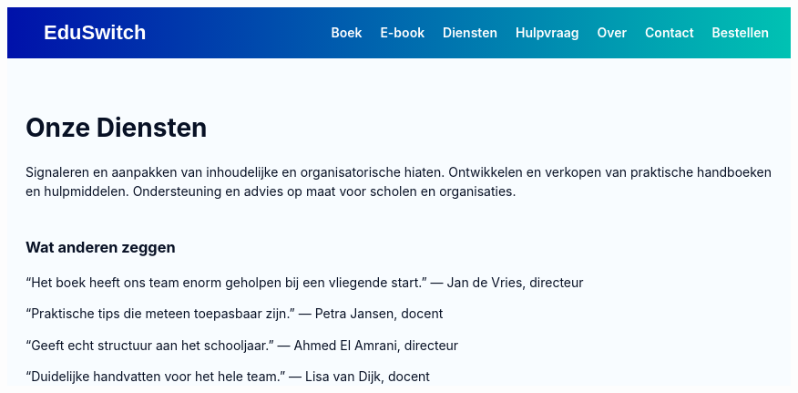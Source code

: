 <!doctype html>
<html lang="nl">
<head>
  <meta charset="utf-8">
  <meta name="viewport" content="width=device-width, initial-scale=1">
  <title>Diensten - EduSwitch</title>
  <link href="https://fonts.googleapis.com/css2?family=Inter:wght@400;600;700&family=Sora:wght@600;700;800&display=swap" rel="stylesheet">
  <style>
    body {margin:0;font-family:'Inter',sans-serif;background:#f8fcff;color:#081125}
    header {position:sticky;top:0;background:linear-gradient(90deg,#0011aa,#00c2b3);color:#fff;padding:12px 24px;display:flex;justify-content:space-between;align-items:center}
    header a {color:#fff;margin-left:16px;text-decoration:none;font-weight:600}
    header .brand {font-family:'Sora',sans-serif;font-weight:800;font-size:22px}
    .content {max-width:900px;margin:40px auto;padding:0 20px}
    .btn {display:inline-block;background:linear-gradient(135deg,#0011aa,#00c2b3);color:#fff;padding:10px 16px;border-radius:8px;text-decoration:none;font-weight:700}
    .trust-badges {display:flex;gap:12px;margin-top:16px;flex-wrap:wrap}
    .trust-badge {background:#fff;padding:6px 12px;border-radius:8px;font-size:0.85rem;box-shadow:0 4px 12px rgba(0,0,0,0.08)}
    footer {text-align:center;padding:20px;background:#f1f5f9;margin-top:40px}
    /* Modal styling */
    .modal-overlay {display:none;position:fixed;top:0;left:0;width:100%;height:100%;background:rgba(0,0,0,0.5);justify-content:center;align-items:center;z-index:1000}
    .modal {background:#fff;padding:20px;border-radius:12px;max-width:400px;width:90%;text-align:center;transform:scale(0.8);opacity:0;transition:all 0.3s ease-in-out}
    .modal.show {transform:scale(1);opacity:1}
    .close-btn {position:absolute;top:15px;right:15px;background:linear-gradient(135deg,#0011aa,#00c2b3);border:none;color:#fff;font-size:18px;border-radius:50%;width:28px;height:28px;cursor:pointer}
  </style>
</head>
<body>
<header>
  <a href="index.html" class="brand">EduSwitch</a>
  <nav>
    <a href="boek.html">Boek</a>
    <a href="ebook.html">E-book</a>
    <a href="diensten.html">Diensten</a>
    <a href="hulpvraag.html">Hulpvraag</a>
    <a href="over.html">Over</a>
    <a href="contact.html">Contact</a>
    <a href="bestellen.html">Bestellen</a>
  </nav>
</header>

<div class="content">
<h1>Onze Diensten</h1><p>Signaleren en aanpakken van inhoudelijke en organisatorische hiaten. Ontwikkelen en verkopen van praktische handboeken en hulpmiddelen. Ondersteuning en advies op maat voor scholen en organisaties.</p>
</div>

<div class="content">
  <h3>Wat anderen zeggen</h3>
  <div class="review-slider">
    <p>“Het boek heeft ons team enorm geholpen bij een vliegende start.” — Jan de Vries, directeur</p>
    <p>“Praktische tips die meteen toepasbaar zijn.” — Petra Jansen, docent</p>
    <p>“Geeft echt structuur aan het schooljaar.” — Ahmed El Amrani, directeur</p>
    <p>“Duidelijke handvatten voor het hele team.” — Lisa van Dijk, docent</p>
  </div>
</div>
